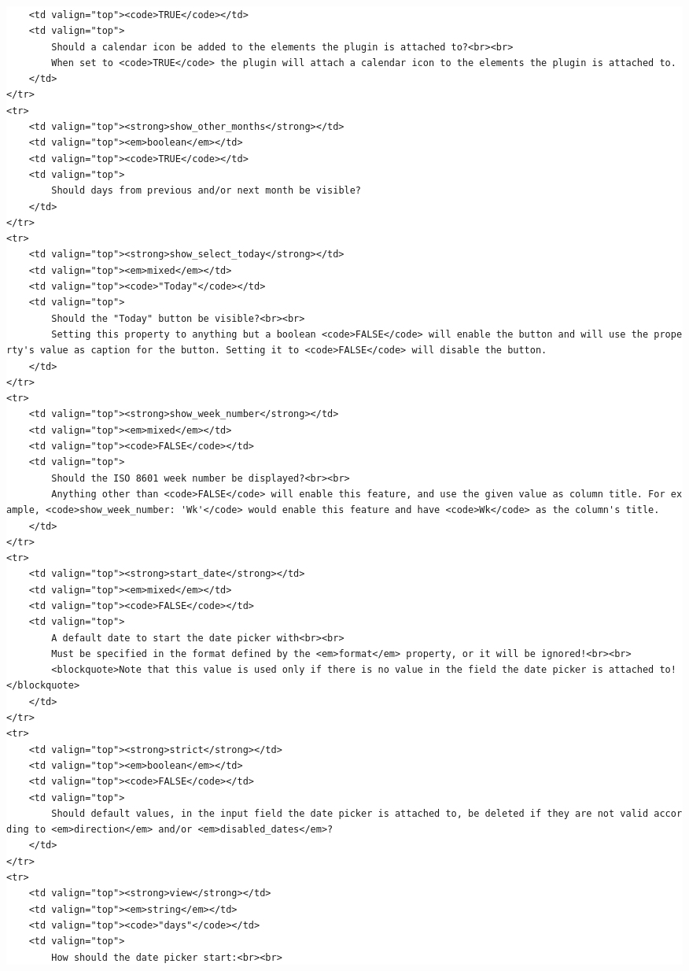         <td valign="top"><code>TRUE</code></td>
        <td valign="top">
            Should a calendar icon be added to the elements the plugin is attached to?<br><br>
            When set to <code>TRUE</code> the plugin will attach a calendar icon to the elements the plugin is attached to.
        </td>
    </tr>
    <tr>
        <td valign="top"><strong>show_other_months</strong></td>
        <td valign="top"><em>boolean</em></td>
        <td valign="top"><code>TRUE</code></td>
        <td valign="top">
            Should days from previous and/or next month be visible?
        </td>
    </tr>
    <tr>
        <td valign="top"><strong>show_select_today</strong></td>
        <td valign="top"><em>mixed</em></td>
        <td valign="top"><code>"Today"</code></td>
        <td valign="top">
            Should the "Today" button be visible?<br><br>
            Setting this property to anything but a boolean <code>FALSE</code> will enable the button and will use the property's value as caption for the button. Setting it to <code>FALSE</code> will disable the button.
        </td>
    </tr>
    <tr>
        <td valign="top"><strong>show_week_number</strong></td>
        <td valign="top"><em>mixed</em></td>
        <td valign="top"><code>FALSE</code></td>
        <td valign="top">
            Should the ISO 8601 week number be displayed?<br><br>
            Anything other than <code>FALSE</code> will enable this feature, and use the given value as column title. For example, <code>show_week_number: 'Wk'</code> would enable this feature and have <code>Wk</code> as the column's title.
        </td>
    </tr>
    <tr>
        <td valign="top"><strong>start_date</strong></td>
        <td valign="top"><em>mixed</em></td>
        <td valign="top"><code>FALSE</code></td>
        <td valign="top">
            A default date to start the date picker with<br><br>
            Must be specified in the format defined by the <em>format</em> property, or it will be ignored!<br><br>
            <blockquote>Note that this value is used only if there is no value in the field the date picker is attached to!</blockquote>
        </td>
    </tr>
    <tr>
        <td valign="top"><strong>strict</strong></td>
        <td valign="top"><em>boolean</em></td>
        <td valign="top"><code>FALSE</code></td>
        <td valign="top">
            Should default values, in the input field the date picker is attached to, be deleted if they are not valid according to <em>direction</em> and/or <em>disabled_dates</em>?
        </td>
    </tr>
    <tr>
        <td valign="top"><strong>view</strong></td>
        <td valign="top"><em>string</em></td>
        <td valign="top"><code>"days"</code></td>
        <td valign="top">
            How should the date picker start:<br><br>